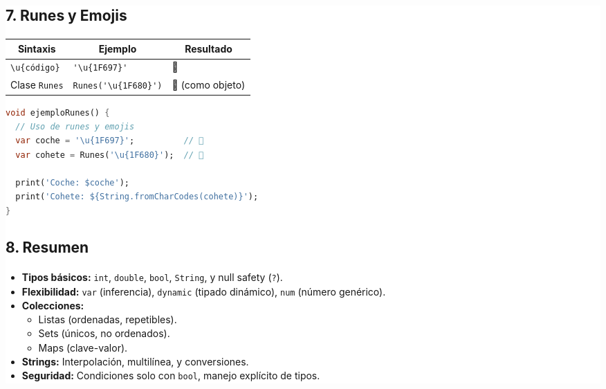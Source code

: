 ## 7. Runes y Emojis

|Sintaxis|Ejemplo|Resultado|
|---|---|---|
|`\u{código}`|`'\u{1F697}'`|🚗|
|Clase `Runes`|`Runes('\u{1F680}')`|🚀 (como objeto)|

```dart
void ejemploRunes() {
  // Uso de runes y emojis
  var coche = '\u{1F697}';          // 🚗
  var cohete = Runes('\u{1F680}');  // 🚀
  
  print('Coche: $coche');
  print('Cohete: ${String.fromCharCodes(cohete)}');
}
```

## 8. Resumen
- **Tipos básicos:** `int`, `double`, `bool`, `String`, y null safety (`?`).  
- **Flexibilidad:** `var` (inferencia), `dynamic` (tipado dinámico), `num` (número genérico).  
- **Colecciones:**  
  - Listas (ordenadas, repetibles).  
  - Sets (únicos, no ordenados).  
  - Maps (clave-valor).  
- **Strings:** Interpolación, multilínea, y conversiones.  
- **Seguridad:** Condiciones solo con `bool`, manejo explícito de tipos. 

